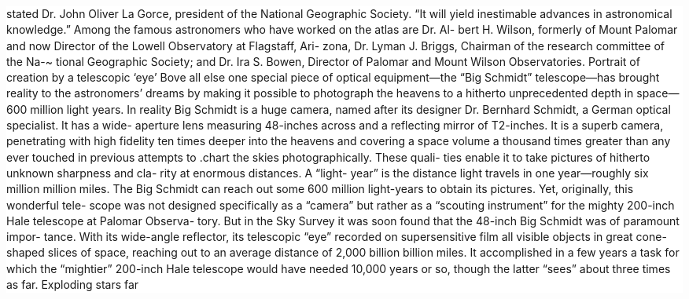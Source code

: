 stated Dr. John Oliver La Gorce, 
president of the National Geographic 
Society. “It will yield inestimable 
advances in astronomical knowledge.” 
Among the famous astronomers who 
have worked on the atlas are Dr. Al- 
bert H. Wilson, formerly of Mount 
Palomar and now Director of the 
Lowell Observatory at Flagstaff, Ari- 
zona, Dr. Lyman J. Briggs, Chairman 
of the research committee of the Na-~ 
tional Geographic Society; and Dr. 
Ira S. Bowen, Director of Palomar and 
Mount Wilson Observatories. 
Portrait of creation 
by a telescopic ‘eye’ 
Bove all else one special piece of 
optical equipment—the “Big 
Schmidt” telescope—has brought 
reality to the astronomers’ dreams by 
making it possible to photograph the 
heavens to a hitherto unprecedented 
depth in space—600 million light 
years. In reality Big Schmidt is a 
huge camera, named after its designer 
Dr. Bernhard Schmidt, a German 
optical specialist. It has a wide- 
aperture lens measuring 48-inches 
across and a reflecting mirror of 
T2-inches. It is a superb camera, 
penetrating with high fidelity ten 
times deeper into the heavens and 
covering a space volume a thousand 
times greater than any ever touched 
in previous attempts to .chart the 
skies photographically. These quali- 
ties enable it to take pictures of 
hitherto unknown sharpness and cla- 
rity at enormous distances. A “light- 
year” is the distance light travels in 
one year—roughly six million million 
miles. The Big Schmidt can reach 
out some 600 million light-years to 
obtain its pictures. 
Yet, originally, this wonderful tele- 
scope was not designed specifically as 
a “camera” but rather as a “scouting 
instrument” for the mighty 200-inch 
Hale telescope at Palomar Observa- 
tory. But in the Sky Survey it was 
soon found that the 48-inch Big 
Schmidt was of paramount impor- 
tance. With its wide-angle reflector, 
its telescopic “eye” recorded on 
supersensitive film all visible objects 
in great cone-shaped slices of space, 
reaching out to an average distance 
of 2,000 billion billion miles. It 
accomplished in a few years a task 
for which the “mightier” 200-inch 
Hale telescope would have needed 
10,000 years or so, though the latter 
“sees” about three times as far. 
Exploding stars far 